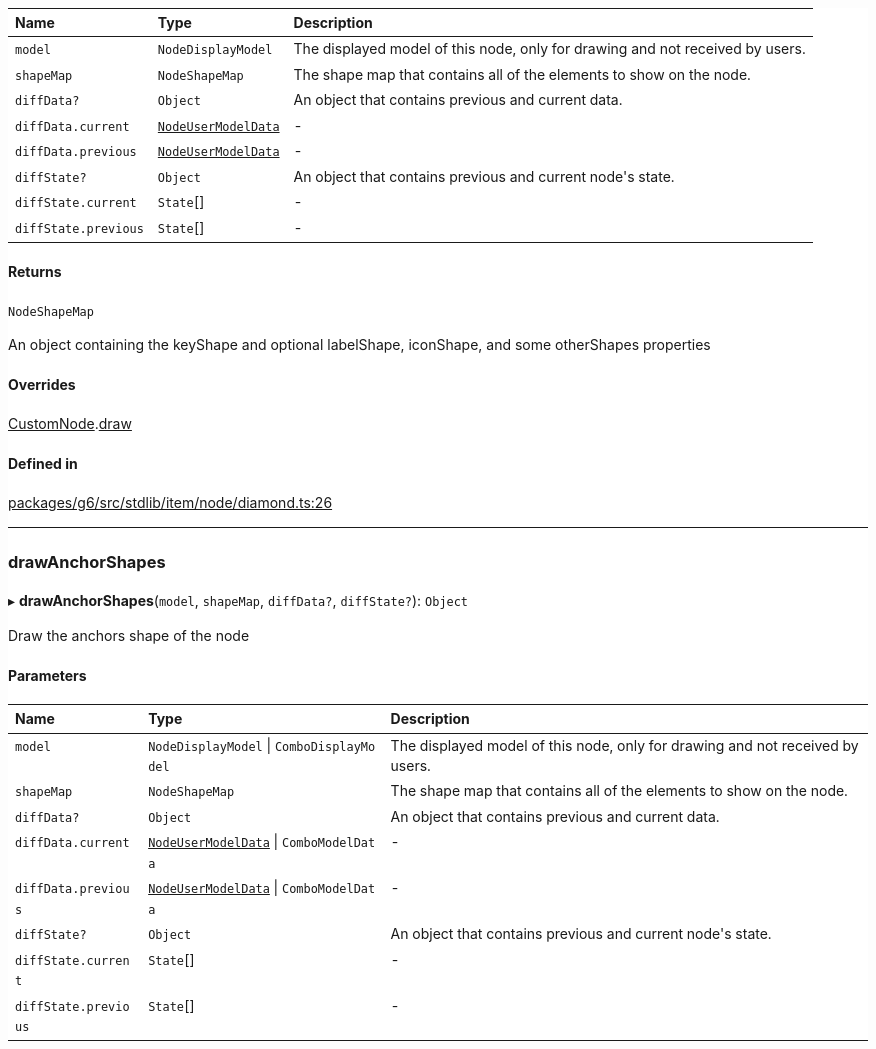 | Name                 | Type                                                                       | Description                                                                   |
| :------------------- | :------------------------------------------------------------------------- | :---------------------------------------------------------------------------- |
| `model`              | `NodeDisplayModel`                                                         | The displayed model of this node, only for drawing and not received by users. |
| `shapeMap`           | `NodeShapeMap`                                                             | The shape map that contains all of the elements to show on the node.          |
| `diffData?`          | `Object`                                                                   | An object that contains previous and current data.                            |
| `diffData.current`   | [`NodeUserModelData`](../data/NodeInnerModel.zh.md#nodeinnermodeldatatype) | -                                                                             |
| `diffData.previous`  | [`NodeUserModelData`](../data/NodeInnerModel.zh.md#nodeinnermodeldatatype) | -                                                                             |
| `diffState?`         | `Object`                                                                   | An object that contains previous and current node's state.                    |
| `diffState.current`  | `State`[]                                                                  | -                                                                             |
| `diffState.previous` | `State`[]                                                                  | -                                                                             |

#### Returns

`NodeShapeMap`

An object containing the keyShape and optional labelShape, iconShape, and some otherShapes properties

#### Overrides

[CustomNode](CustomNode.zh.md).[draw](CustomNode.zh.md#draw)

#### Defined in

[packages/g6/src/stdlib/item/node/diamond.ts:26](https://github.com/antvis/G6/blob/61e525e59b/packages/g6/src/stdlib/item/node/diamond.ts#L26)

---

### drawAnchorShapes

▸ **drawAnchorShapes**(`model`, `shapeMap`, `diffData?`, `diffState?`): `Object`

Draw the anchors shape of the node

#### Parameters

| Name                 | Type                                                                                           | Description                                                                   |
| :------------------- | :--------------------------------------------------------------------------------------------- | :---------------------------------------------------------------------------- |
| `model`              | `NodeDisplayModel` \| `ComboDisplayModel`                                                      | The displayed model of this node, only for drawing and not received by users. |
| `shapeMap`           | `NodeShapeMap`                                                                                 | The shape map that contains all of the elements to show on the node.          |
| `diffData?`          | `Object`                                                                                       | An object that contains previous and current data.                            |
| `diffData.current`   | [`NodeUserModelData`](../data/NodeInnerModel.zh.md#nodeinnermodeldatatype) \| `ComboModelData` | -                                                                             |
| `diffData.previous`  | [`NodeUserModelData`](../data/NodeInnerModel.zh.md#nodeinnermodeldatatype) \| `ComboModelData` | -                                                                             |
| `diffState?`         | `Object`                                                                                       | An object that contains previous and current node's state.                    |
| `diffState.current`  | `State`[]                                                                                      | -                                                                             |
| `diffState.previous` | `State`[]                                                                                      | -                                                                             |
